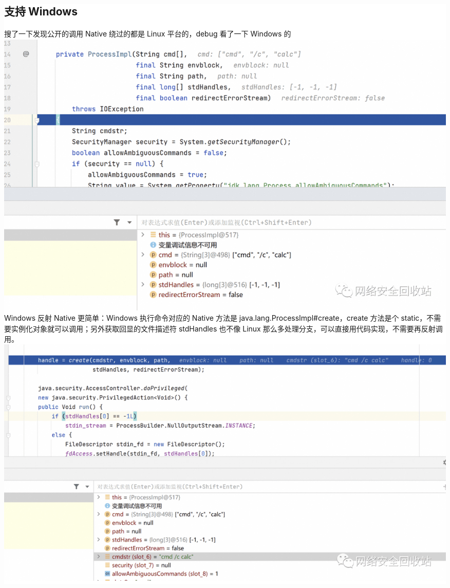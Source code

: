 ## 支持 Windows

搜了一下发现公开的调用 Native 绕过的都是 Linux 平台的，debug 看了一下 Windows 的![图片](assets/1704158474-630063912896e1c0af6201fc542c8362.png)Windows 反射 Native 更简单：Windows 执行命令对应的 Native 方法是 java.lang.ProcessImpl#create，create 方法是个 static，不需要实例化对象就可以调用；另外获取回显的文件描述符 stdHandles 也不像 Linux 那么多处理分支，可以直接用代码实现，不需要再反射调用。![图片](assets/1704158474-df7ae4366327d927c4c5dd9d4ce38631.png)
